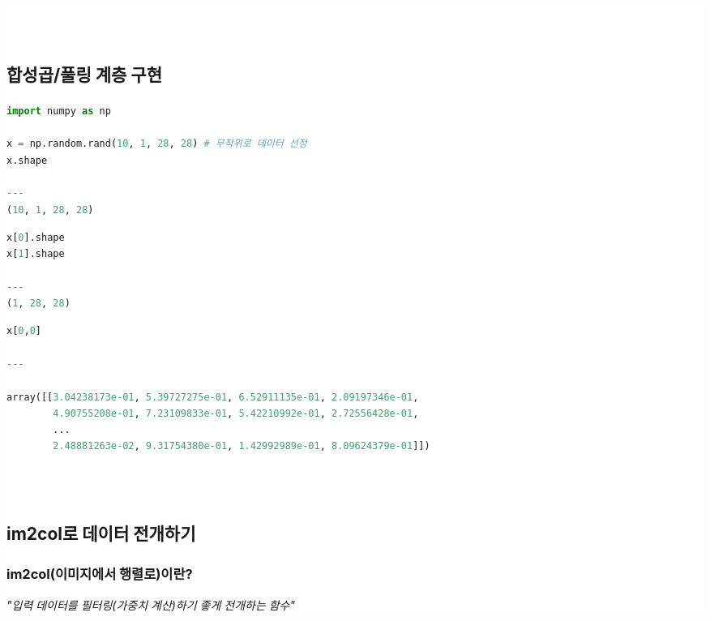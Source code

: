 <br>
<br>

## **합성곱/풀링 계층 구현**



``` python
import numpy as np

x = np.random.rand(10, 1, 28, 28) # 무작위로 데이터 선정
x.shape

---
(10, 1, 28, 28)
```




``` python
x[0].shape
x[1].shape

---
(1, 28, 28)
```





``` python
x[0,0]

---

array([[3.04238173e-01, 5.39727275e-01, 6.52911135e-01, 2.09197346e-01,
        4.90755208e-01, 7.23109833e-01, 5.42210992e-01, 2.72556428e-01,
        ...
        2.48881263e-02, 9.31754380e-01, 1.42992989e-01, 8.09624379e-01]])
```

<br>
<br>

## im2col로 데이터 전개하기

### im2col(이미지에서 행렬로)이란?
*"입력 데이터를 필터링(가중치 계산)하기 좋게 전개하는 함수"*
